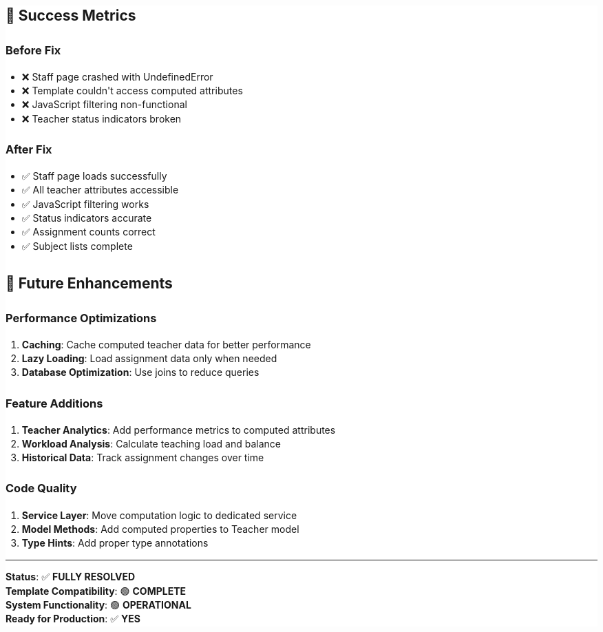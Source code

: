 ## 🎯 Success Metrics

### **Before Fix**
- ❌ Staff page crashed with UndefinedError
- ❌ Template couldn't access computed attributes
- ❌ JavaScript filtering non-functional
- ❌ Teacher status indicators broken

### **After Fix**
- ✅ Staff page loads successfully
- ✅ All teacher attributes accessible
- ✅ JavaScript filtering works
- ✅ Status indicators accurate
- ✅ Assignment counts correct
- ✅ Subject lists complete

## 🔮 Future Enhancements

### **Performance Optimizations**
1. **Caching**: Cache computed teacher data for better performance
2. **Lazy Loading**: Load assignment data only when needed
3. **Database Optimization**: Use joins to reduce queries

### **Feature Additions**
1. **Teacher Analytics**: Add performance metrics to computed attributes
2. **Workload Analysis**: Calculate teaching load and balance
3. **Historical Data**: Track assignment changes over time

### **Code Quality**
1. **Service Layer**: Move computation logic to dedicated service
2. **Model Methods**: Add computed properties to Teacher model
3. **Type Hints**: Add proper type annotations

---

**Status**: ✅ **FULLY RESOLVED**  
**Template Compatibility**: 🟢 **COMPLETE**  
**System Functionality**: 🟢 **OPERATIONAL**  
**Ready for Production**: ✅ **YES**
